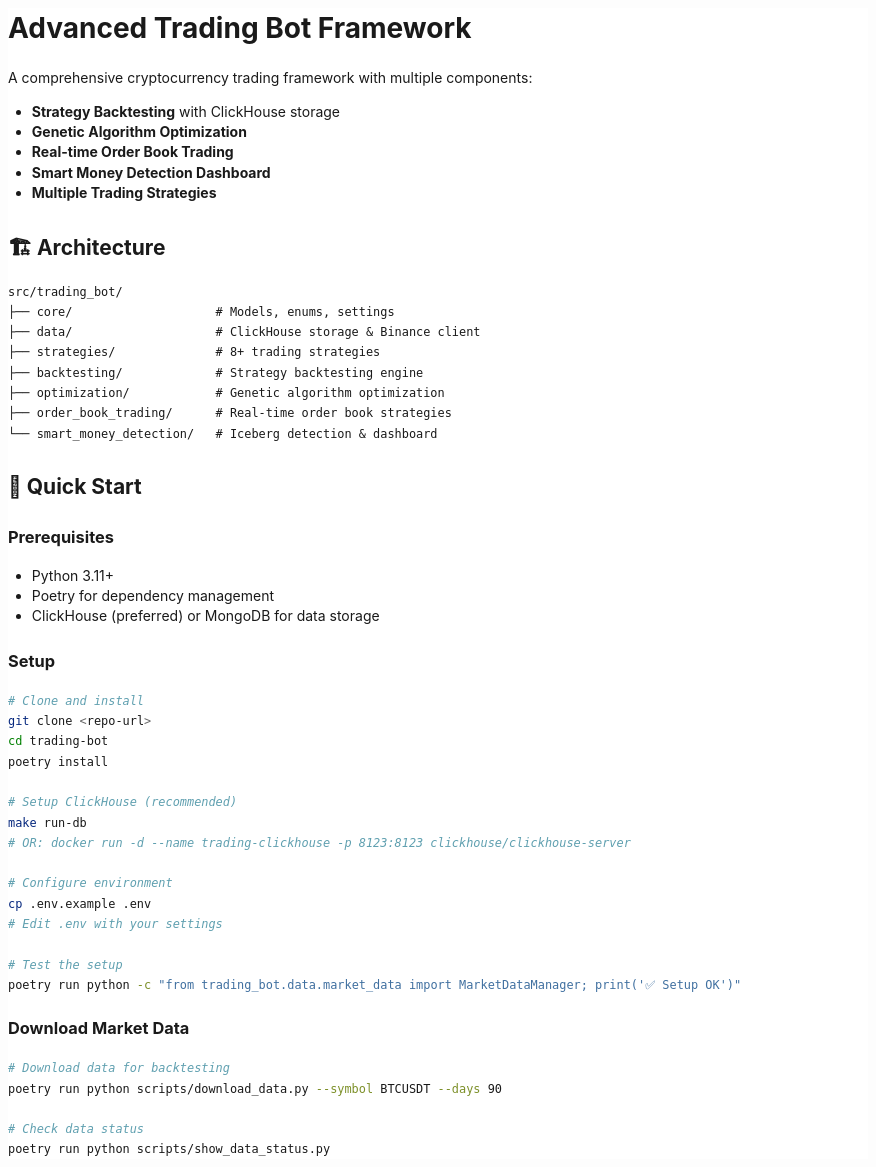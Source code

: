 # Advanced Trading Bot Framework

A comprehensive cryptocurrency trading framework with multiple components:
- **Strategy Backtesting** with ClickHouse storage
- **Genetic Algorithm Optimization** 
- **Real-time Order Book Trading**
- **Smart Money Detection Dashboard**
- **Multiple Trading Strategies**

## 🏗️ Architecture

```
src/trading_bot/
├── core/                    # Models, enums, settings
├── data/                    # ClickHouse storage & Binance client
├── strategies/              # 8+ trading strategies
├── backtesting/             # Strategy backtesting engine
├── optimization/            # Genetic algorithm optimization
├── order_book_trading/      # Real-time order book strategies
└── smart_money_detection/   # Iceberg detection & dashboard
```

## 🚀 Quick Start

### Prerequisites
- Python 3.11+
- Poetry for dependency management
- ClickHouse (preferred) or MongoDB for data storage

### Setup
```bash
# Clone and install
git clone <repo-url>
cd trading-bot
poetry install

# Setup ClickHouse (recommended)
make run-db
# OR: docker run -d --name trading-clickhouse -p 8123:8123 clickhouse/clickhouse-server

# Configure environment
cp .env.example .env
# Edit .env with your settings

# Test the setup
poetry run python -c "from trading_bot.data.market_data import MarketDataManager; print('✅ Setup OK')"
```

### Download Market Data
```bash
# Download data for backtesting
poetry run python scripts/download_data.py --symbol BTCUSDT --days 90

# Check data status
poetry run python scripts/show_data_status.py
```
